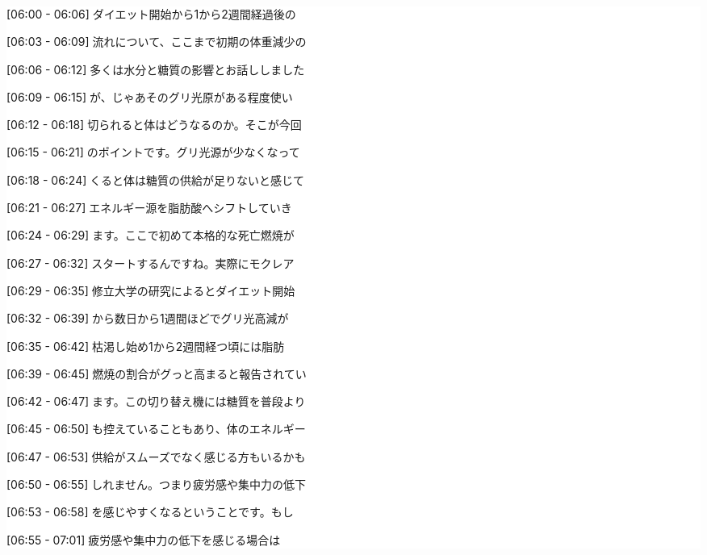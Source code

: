 [06:00 - 06:06]
ダイエット開始から1から2週間経過後の

[06:03 - 06:09]
流れについて、ここまで初期の体重減少の

[06:06 - 06:12]
多くは水分と糖質の影響とお話ししました

[06:09 - 06:15]
が、じゃあそのグリ光原がある程度使い

[06:12 - 06:18]
切られると体はどうなるのか。そこが今回

[06:15 - 06:21]
のポイントです。グリ光源が少なくなって

[06:18 - 06:24]
くると体は糖質の供給が足りないと感じて

[06:21 - 06:27]
エネルギー源を脂肪酸へシフトしていき

[06:24 - 06:29]
ます。ここで初めて本格的な死亡燃焼が

[06:27 - 06:32]
スタートするんですね。実際にモクレア

[06:29 - 06:35]
修立大学の研究によるとダイエット開始

[06:32 - 06:39]
から数日から1週間ほどでグリ光高減が

[06:35 - 06:42]
枯渇し始め1から2週間経つ頃には脂肪

[06:39 - 06:45]
燃焼の割合がグっと高まると報告されてい

[06:42 - 06:47]
ます。この切り替え機には糖質を普段より

[06:45 - 06:50]
も控えていることもあり、体のエネルギー

[06:47 - 06:53]
供給がスムーズでなく感じる方もいるかも

[06:50 - 06:55]
しれません。つまり疲労感や集中力の低下

[06:53 - 06:58]
を感じやすくなるということです。もし

[06:55 - 07:01]
疲労感や集中力の低下を感じる場合は
